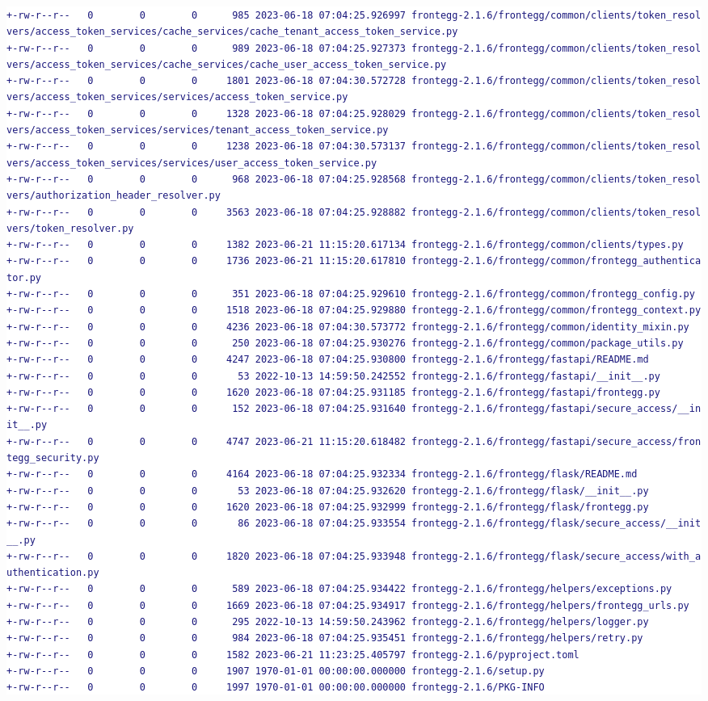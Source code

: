 ```diff
+-rw-r--r--   0        0        0      985 2023-06-18 07:04:25.926997 frontegg-2.1.6/frontegg/common/clients/token_resolvers/access_token_services/cache_services/cache_tenant_access_token_service.py
+-rw-r--r--   0        0        0      989 2023-06-18 07:04:25.927373 frontegg-2.1.6/frontegg/common/clients/token_resolvers/access_token_services/cache_services/cache_user_access_token_service.py
+-rw-r--r--   0        0        0     1801 2023-06-18 07:04:30.572728 frontegg-2.1.6/frontegg/common/clients/token_resolvers/access_token_services/services/access_token_service.py
+-rw-r--r--   0        0        0     1328 2023-06-18 07:04:25.928029 frontegg-2.1.6/frontegg/common/clients/token_resolvers/access_token_services/services/tenant_access_token_service.py
+-rw-r--r--   0        0        0     1238 2023-06-18 07:04:30.573137 frontegg-2.1.6/frontegg/common/clients/token_resolvers/access_token_services/services/user_access_token_service.py
+-rw-r--r--   0        0        0      968 2023-06-18 07:04:25.928568 frontegg-2.1.6/frontegg/common/clients/token_resolvers/authorization_header_resolver.py
+-rw-r--r--   0        0        0     3563 2023-06-18 07:04:25.928882 frontegg-2.1.6/frontegg/common/clients/token_resolvers/token_resolver.py
+-rw-r--r--   0        0        0     1382 2023-06-21 11:15:20.617134 frontegg-2.1.6/frontegg/common/clients/types.py
+-rw-r--r--   0        0        0     1736 2023-06-21 11:15:20.617810 frontegg-2.1.6/frontegg/common/frontegg_authenticator.py
+-rw-r--r--   0        0        0      351 2023-06-18 07:04:25.929610 frontegg-2.1.6/frontegg/common/frontegg_config.py
+-rw-r--r--   0        0        0     1518 2023-06-18 07:04:25.929880 frontegg-2.1.6/frontegg/common/frontegg_context.py
+-rw-r--r--   0        0        0     4236 2023-06-18 07:04:30.573772 frontegg-2.1.6/frontegg/common/identity_mixin.py
+-rw-r--r--   0        0        0      250 2023-06-18 07:04:25.930276 frontegg-2.1.6/frontegg/common/package_utils.py
+-rw-r--r--   0        0        0     4247 2023-06-18 07:04:25.930800 frontegg-2.1.6/frontegg/fastapi/README.md
+-rw-r--r--   0        0        0       53 2022-10-13 14:59:50.242552 frontegg-2.1.6/frontegg/fastapi/__init__.py
+-rw-r--r--   0        0        0     1620 2023-06-18 07:04:25.931185 frontegg-2.1.6/frontegg/fastapi/frontegg.py
+-rw-r--r--   0        0        0      152 2023-06-18 07:04:25.931640 frontegg-2.1.6/frontegg/fastapi/secure_access/__init__.py
+-rw-r--r--   0        0        0     4747 2023-06-21 11:15:20.618482 frontegg-2.1.6/frontegg/fastapi/secure_access/frontegg_security.py
+-rw-r--r--   0        0        0     4164 2023-06-18 07:04:25.932334 frontegg-2.1.6/frontegg/flask/README.md
+-rw-r--r--   0        0        0       53 2023-06-18 07:04:25.932620 frontegg-2.1.6/frontegg/flask/__init__.py
+-rw-r--r--   0        0        0     1620 2023-06-18 07:04:25.932999 frontegg-2.1.6/frontegg/flask/frontegg.py
+-rw-r--r--   0        0        0       86 2023-06-18 07:04:25.933554 frontegg-2.1.6/frontegg/flask/secure_access/__init__.py
+-rw-r--r--   0        0        0     1820 2023-06-18 07:04:25.933948 frontegg-2.1.6/frontegg/flask/secure_access/with_authentication.py
+-rw-r--r--   0        0        0      589 2023-06-18 07:04:25.934422 frontegg-2.1.6/frontegg/helpers/exceptions.py
+-rw-r--r--   0        0        0     1669 2023-06-18 07:04:25.934917 frontegg-2.1.6/frontegg/helpers/frontegg_urls.py
+-rw-r--r--   0        0        0      295 2022-10-13 14:59:50.243962 frontegg-2.1.6/frontegg/helpers/logger.py
+-rw-r--r--   0        0        0      984 2023-06-18 07:04:25.935451 frontegg-2.1.6/frontegg/helpers/retry.py
+-rw-r--r--   0        0        0     1582 2023-06-21 11:23:25.405797 frontegg-2.1.6/pyproject.toml
+-rw-r--r--   0        0        0     1907 1970-01-01 00:00:00.000000 frontegg-2.1.6/setup.py
+-rw-r--r--   0        0        0     1997 1970-01-01 00:00:00.000000 frontegg-2.1.6/PKG-INFO
```
